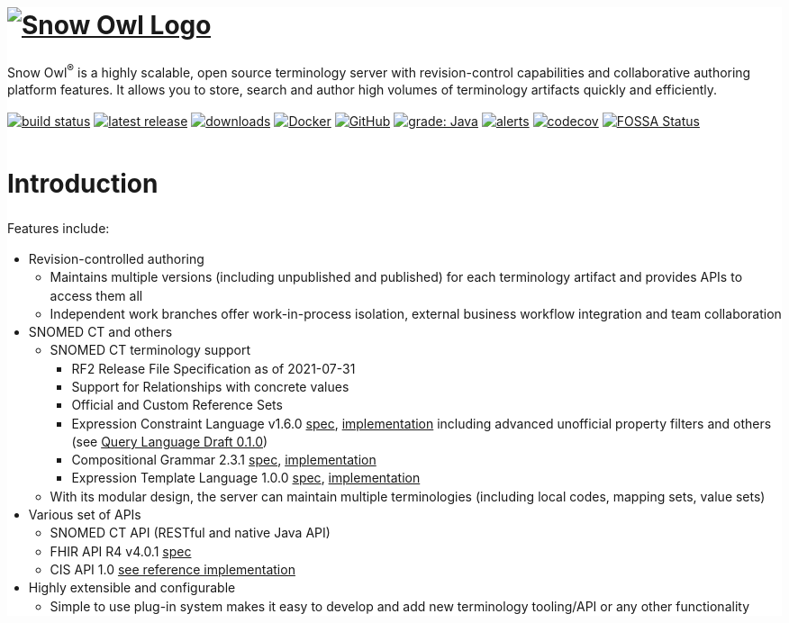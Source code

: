# <a href='https://docs.b2i.sg/snow-owl/'><img src='logo/logo-title.png' height='80' alt='Snow Owl Logo' /></a>

Snow Owl<sup>&reg;</sup> is a highly scalable, open source terminology server with revision-control capabilities and collaborative authoring platform features. It allows you to store, search and author high volumes of terminology artifacts quickly and efficiently.

[![build status](https://img.shields.io/github/workflow/status/b2ihealthcare/snow-owl/Java%20CI/8.x?style=flat-square)](https://github.com/b2ihealthcare/snow-owl/actions)
[![latest release](https://img.shields.io/github/tag/b2ihealthcare/snow-owl.svg?style=flat-square)](https://github.com/b2ihealthcare/snow-owl/releases/tag/v7.17.6)
[![downloads](https://img.shields.io/github/downloads/b2ihealthcare/snow-owl/total.svg?style=flat-square)](https://github.com/b2ihealthcare/snow-owl/releases/)
[![Docker](https://img.shields.io/docker/pulls/b2ihealthcare/snow-owl-oss?style=flat-square)](https://hub.docker.com/r/b2ihealthcare/snow-owl-oss)
[![GitHub](https://img.shields.io/github/license/b2ihealthcare/snow-owl.svg?style=flat-square)](https://github.com/b2ihealthcare/snow-owl/blob/8.x/LICENSE)
[![grade: Java](https://img.shields.io/lgtm/grade/java/g/b2ihealthcare/snow-owl.svg?logo=lgtm&logoWidth=18&style=flat-square)](https://lgtm.com/projects/g/b2ihealthcare/snow-owl/context:java)
[![alerts](https://img.shields.io/lgtm/alerts/g/b2ihealthcare/snow-owl.svg?logo=lgtm&logoWidth=18&style=flat-square)](https://lgtm.com/projects/g/b2ihealthcare/snow-owl/alerts/)
[![codecov](https://codecov.io/gh/b2ihealthcare/snow-owl/branch/8.x/graph/badge.svg?style=flat-square)](https://codecov.io/gh/b2ihealthcare/snow-owl)
[![FOSSA Status](https://app.fossa.io/api/projects/git%2Bgithub.com%2Fb2ihealthcare%2Fsnow-owl.svg?type=shield)](https://app.fossa.io/projects/git%2Bgithub.com%2Fb2ihealthcare%2Fsnow-owl?ref=badge_shield)

# Introduction

Features include:
* Revision-controlled authoring
    * Maintains multiple versions (including unpublished and published) for each terminology artifact and provides APIs to access them all
    * Independent work branches offer work-in-process isolation, external business workflow integration and team collaboration
* SNOMED CT and others
    * SNOMED CT terminology support
        * RF2 Release File Specification as of 2021-07-31
        * Support for Relationships with concrete values
        * Official and Custom Reference Sets
        * Expression Constraint Language v1.6.0 [spec](https://confluence.ihtsdotools.org/download/attachments/33493263/doc_ExpressionConstraintLanguage_v1.6-en-US_INT_20211005.pdf?api=v2), [implementation](https://github.com/b2ihealthcare/snomed-ecl) including advanced unofficial property filters and others (see [Query Language Draft 0.1.0](https://confluence.ihtsdotools.org/download/attachments/52180605/Draft%20SNOMED%20Query%20Language%20-%20Examples%20for%20Discussion.pptx?api=v2))
        * Compositional Grammar 2.3.1 [spec](https://confluence.ihtsdotools.org/download/attachments/33496020/doc_CompositionalGrammar_v2.3.1-en-US_INT_20161118.pdf?api=v2), [implementation](https://github.com/b2ihealthcare/snomed-scg)
        * Expression Template Language 1.0.0 [spec](https://confluence.ihtsdotools.org/download/attachments/45529301/doc_TemplateSyntax_v1.0-en-US_INT_20170726.pdf?api=v2), [implementation](https://github.com/b2ihealthcare/snomed-etl)
    * With its modular design, the server can maintain multiple terminologies (including local codes, mapping sets, value sets)
* Various set of APIs
    * SNOMED CT API (RESTful and native Java API)
    * FHIR API R4 v4.0.1 [spec](https://www.hl7.org/fhir/history.html#v4.0.1)
    * CIS API 1.0 [see reference implementation](https://github.com/IHTSDO/component-identifier-service)
* Highly extensible and configurable
    * Simple to use plug-in system makes it easy to develop and add new terminology tooling/API or any other functionality